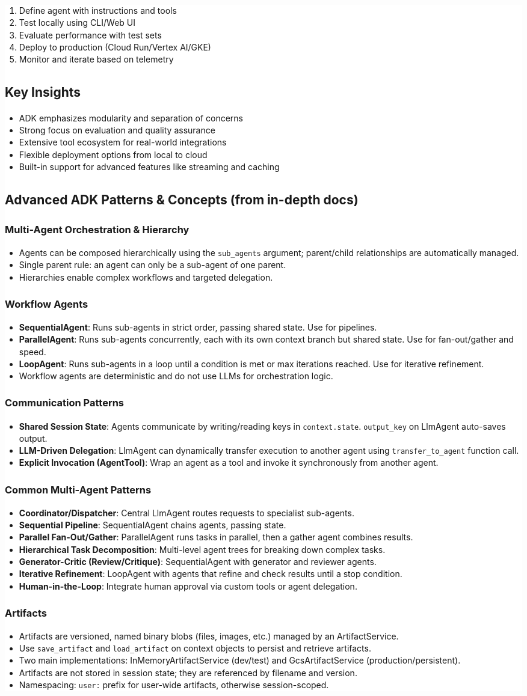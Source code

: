 1. Define agent with instructions and tools
2. Test locally using CLI/Web UI
3. Evaluate performance with test sets
4. Deploy to production (Cloud Run/Vertex AI/GKE)
5. Monitor and iterate based on telemetry

## Key Insights

- ADK emphasizes modularity and separation of concerns
- Strong focus on evaluation and quality assurance
- Extensive tool ecosystem for real-world integrations
- Flexible deployment options from local to cloud
- Built-in support for advanced features like streaming and caching

## Advanced ADK Patterns & Concepts (from in-depth docs)

### Multi-Agent Orchestration & Hierarchy
- Agents can be composed hierarchically using the `sub_agents` argument; parent/child relationships are automatically managed.
- Single parent rule: an agent can only be a sub-agent of one parent.
- Hierarchies enable complex workflows and targeted delegation.

### Workflow Agents
- **SequentialAgent**: Runs sub-agents in strict order, passing shared state. Use for pipelines.
- **ParallelAgent**: Runs sub-agents concurrently, each with its own context branch but shared state. Use for fan-out/gather and speed.
- **LoopAgent**: Runs sub-agents in a loop until a condition is met or max iterations reached. Use for iterative refinement.
- Workflow agents are deterministic and do not use LLMs for orchestration logic.

### Communication Patterns
- **Shared Session State**: Agents communicate by writing/reading keys in `context.state`. `output_key` on LlmAgent auto-saves output.
- **LLM-Driven Delegation**: LlmAgent can dynamically transfer execution to another agent using `transfer_to_agent` function call.
- **Explicit Invocation (AgentTool)**: Wrap an agent as a tool and invoke it synchronously from another agent.

### Common Multi-Agent Patterns
- **Coordinator/Dispatcher**: Central LlmAgent routes requests to specialist sub-agents.
- **Sequential Pipeline**: SequentialAgent chains agents, passing state.
- **Parallel Fan-Out/Gather**: ParallelAgent runs tasks in parallel, then a gather agent combines results.
- **Hierarchical Task Decomposition**: Multi-level agent trees for breaking down complex tasks.
- **Generator-Critic (Review/Critique)**: SequentialAgent with generator and reviewer agents.
- **Iterative Refinement**: LoopAgent with agents that refine and check results until a stop condition.
- **Human-in-the-Loop**: Integrate human approval via custom tools or agent delegation.

### Artifacts
- Artifacts are versioned, named binary blobs (files, images, etc.) managed by an ArtifactService.
- Use `save_artifact` and `load_artifact` on context objects to persist and retrieve artifacts.
- Two main implementations: InMemoryArtifactService (dev/test) and GcsArtifactService (production/persistent).
- Artifacts are not stored in session state; they are referenced by filename and version.
- Namespacing: `user:` prefix for user-wide artifacts, otherwise session-scoped.
